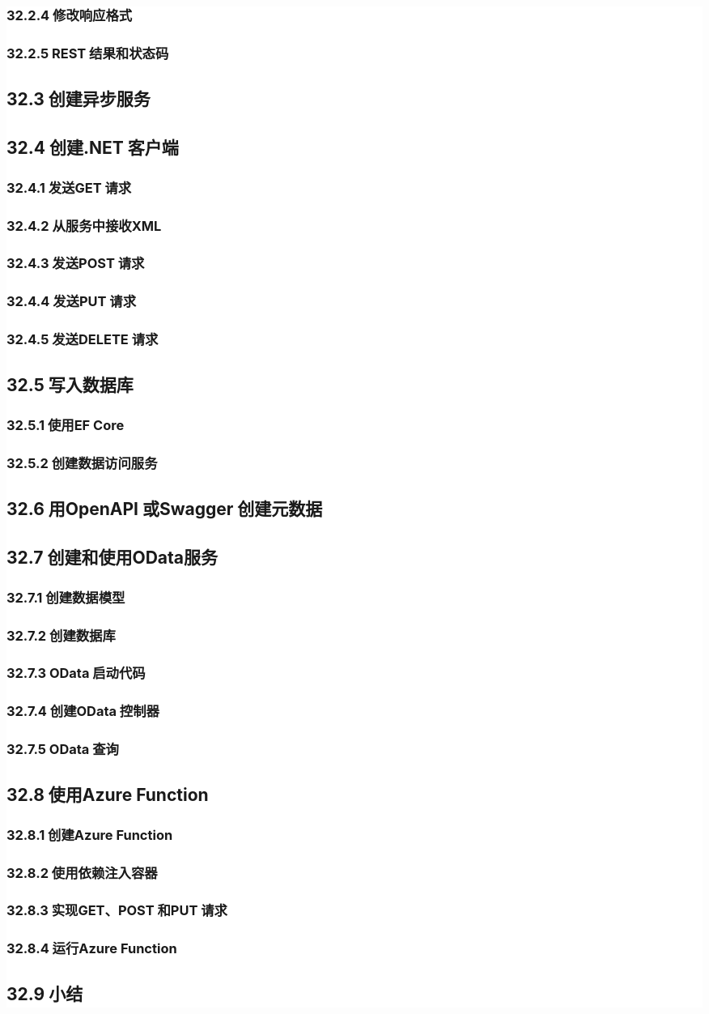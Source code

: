 ### 32.2.4 修改响应格式 
### 32.2.5 REST 结果和状态码 
## 32.3 创建异步服务 
## 32.4 创建.NET 客户端 
### 32.4.1 发送GET 请求 
### 32.4.2 从服务中接收XML 
### 32.4.3 发送POST 请求 
### 32.4.4 发送PUT 请求 
### 32.4.5 发送DELETE 请求 
## 32.5 写入数据库 
### 32.5.1 使用EF Core 
### 32.5.2 创建数据访问服务 
## 32.6 用OpenAPI 或Swagger 创建元数据 
## 32.7 创建和使用OData服务 
### 32.7.1 创建数据模型 
### 32.7.2 创建数据库 
### 32.7.3 OData 启动代码 
### 32.7.4 创建OData 控制器 
### 32.7.5 OData 查询 
## 32.8 使用Azure Function 
### 32.8.1 创建Azure Function 
### 32.8.2 使用依赖注入容器 
### 32.8.3 实现GET、POST 和PUT 请求 
### 32.8.4 运行Azure Function 
## 32.9 小结 